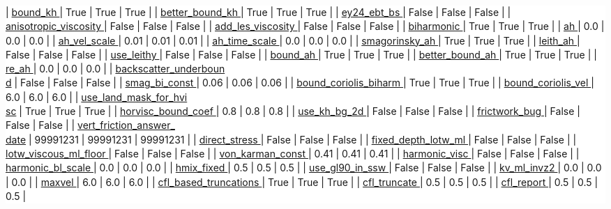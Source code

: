| [bound_kh                 ](https://github.com/mom-ocean/MOM6/search?q=bound_kh) |            True |            True |            True |
| [better_bound_kh          ](https://github.com/mom-ocean/MOM6/search?q=better_bound_kh) |            True |            True |            True |
| [ey24_ebt_bs              ](https://github.com/mom-ocean/MOM6/search?q=ey24_ebt_bs) |           False |           False |           False |
| [anisotropic_viscosity    ](https://github.com/mom-ocean/MOM6/search?q=anisotropic_viscosity) |           False |           False |           False |
| [add_les_viscosity        ](https://github.com/mom-ocean/MOM6/search?q=add_les_viscosity) |           False |           False |           False |
| [biharmonic               ](https://github.com/mom-ocean/MOM6/search?q=biharmonic) |            True |            True |            True |
| [ah                       ](https://github.com/mom-ocean/MOM6/search?q=ah) |             0.0 |             0.0 |             0.0 |
| [ah_vel_scale             ](https://github.com/mom-ocean/MOM6/search?q=ah_vel_scale) |            0.01 |            0.01 |            0.01 |
| [ah_time_scale            ](https://github.com/mom-ocean/MOM6/search?q=ah_time_scale) |             0.0 |             0.0 |             0.0 |
| [smagorinsky_ah           ](https://github.com/mom-ocean/MOM6/search?q=smagorinsky_ah) |            True |            True |            True |
| [leith_ah                 ](https://github.com/mom-ocean/MOM6/search?q=leith_ah) |           False |           False |           False |
| [use_leithy               ](https://github.com/mom-ocean/MOM6/search?q=use_leithy) |           False |           False |           False |
| [bound_ah                 ](https://github.com/mom-ocean/MOM6/search?q=bound_ah) |            True |            True |            True |
| [better_bound_ah          ](https://github.com/mom-ocean/MOM6/search?q=better_bound_ah) |            True |            True |            True |
| [re_ah                    ](https://github.com/mom-ocean/MOM6/search?q=re_ah) |             0.0 |             0.0 |             0.0 |
| [backscatter_underboun<br>d](https://github.com/mom-ocean/MOM6/search?q=backscatter_underbound) |          False |           False |           False |
| [smag_bi_const            ](https://github.com/mom-ocean/MOM6/search?q=smag_bi_const) |            0.06 |            0.06 |            0.06 |
| [bound_coriolis_biharm    ](https://github.com/mom-ocean/MOM6/search?q=bound_coriolis_biharm) |            True |            True |            True |
| [bound_coriolis_vel       ](https://github.com/mom-ocean/MOM6/search?q=bound_coriolis_vel) |             6.0 |             6.0 |             6.0 |
| [use_land_mask_for_hvi<br>sc](https://github.com/mom-ocean/MOM6/search?q=use_land_mask_for_hvisc) |          True |            True |            True |
| [horvisc_bound_coef       ](https://github.com/mom-ocean/MOM6/search?q=horvisc_bound_coef) |             0.8 |             0.8 |             0.8 |
| [use_kh_bg_2d             ](https://github.com/mom-ocean/MOM6/search?q=use_kh_bg_2d) |           False |           False |           False |
| [frictwork_bug            ](https://github.com/mom-ocean/MOM6/search?q=frictwork_bug) |           False |           False |           False |
| [vert_friction_answer_<br>date](https://github.com/mom-ocean/MOM6/search?q=vert_friction_answer_date) |    99991231 |        99991231 |        99991231 |
| [direct_stress            ](https://github.com/mom-ocean/MOM6/search?q=direct_stress) |           False |           False |           False |
| [fixed_depth_lotw_ml      ](https://github.com/mom-ocean/MOM6/search?q=fixed_depth_lotw_ml) |           False |           False |           False |
| [lotw_viscous_ml_floor    ](https://github.com/mom-ocean/MOM6/search?q=lotw_viscous_ml_floor) |           False |           False |           False |
| [von_karman_const         ](https://github.com/mom-ocean/MOM6/search?q=von_karman_const) |            0.41 |            0.41 |            0.41 |
| [harmonic_visc            ](https://github.com/mom-ocean/MOM6/search?q=harmonic_visc) |           False |           False |           False |
| [harmonic_bl_scale        ](https://github.com/mom-ocean/MOM6/search?q=harmonic_bl_scale) |             0.0 |             0.0 |             0.0 |
| [hmix_fixed               ](https://github.com/mom-ocean/MOM6/search?q=hmix_fixed) |             0.5 |             0.5 |             0.5 |
| [use_gl90_in_ssw          ](https://github.com/mom-ocean/MOM6/search?q=use_gl90_in_ssw) |           False |           False |           False |
| [kv_ml_invz2              ](https://github.com/mom-ocean/MOM6/search?q=kv_ml_invz2) |             0.0 |             0.0 |             0.0 |
| [maxvel                   ](https://github.com/mom-ocean/MOM6/search?q=maxvel) |             6.0 |             6.0 |             6.0 |
| [cfl_based_truncations    ](https://github.com/mom-ocean/MOM6/search?q=cfl_based_truncations) |            True |            True |            True |
| [cfl_truncate             ](https://github.com/mom-ocean/MOM6/search?q=cfl_truncate) |             0.5 |             0.5 |             0.5 |
| [cfl_report               ](https://github.com/mom-ocean/MOM6/search?q=cfl_report) |             0.5 |             0.5 |             0.5 |